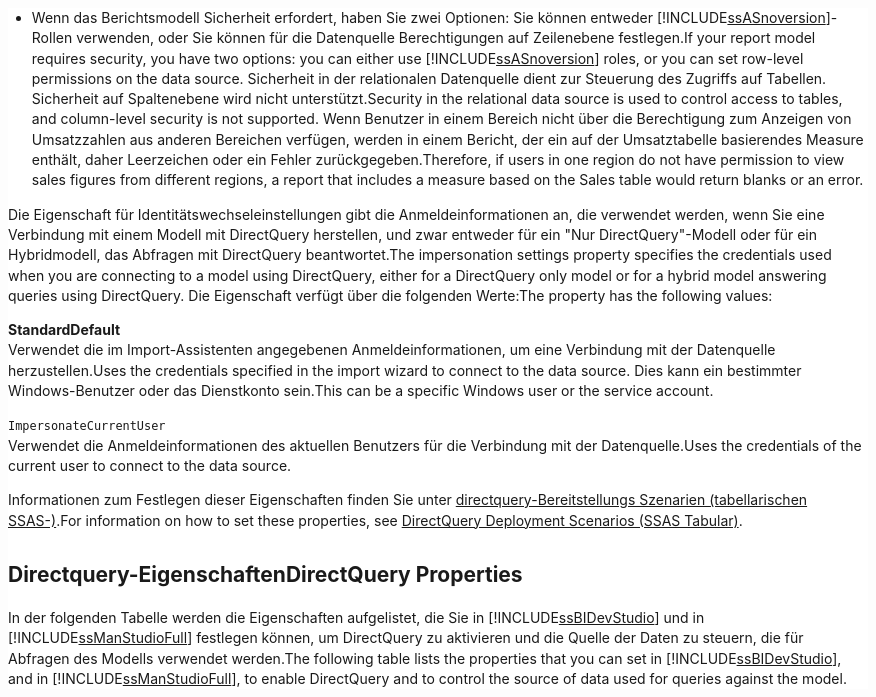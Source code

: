 -   <span data-ttu-id="15875-227">Wenn das Berichtsmodell Sicherheit erfordert, haben Sie zwei Optionen: Sie können entweder [!INCLUDE[ssASnoversion](../../includes/ssasnoversion-md.md)]-Rollen verwenden, oder Sie können für die Datenquelle Berechtigungen auf Zeilenebene festlegen.</span><span class="sxs-lookup"><span data-stu-id="15875-227">If your report model requires security, you have two options: you can either use [!INCLUDE[ssASnoversion](../../includes/ssasnoversion-md.md)] roles, or you can set row-level permissions on the data source.</span></span> <span data-ttu-id="15875-228">Sicherheit in der relationalen Datenquelle dient zur Steuerung des Zugriffs auf Tabellen. Sicherheit auf Spaltenebene wird nicht unterstützt.</span><span class="sxs-lookup"><span data-stu-id="15875-228">Security in the relational data source is used to control access to tables, and column-level security is not supported.</span></span> <span data-ttu-id="15875-229">Wenn Benutzer in einem Bereich nicht über die Berechtigung zum Anzeigen von Umsatzzahlen aus anderen Bereichen verfügen, werden in einem Bericht, der ein auf der Umsatztabelle basierendes Measure enthält, daher Leerzeichen oder ein Fehler zurückgegeben.</span><span class="sxs-lookup"><span data-stu-id="15875-229">Therefore, if users in one region do not have permission to view sales figures from different regions, a report that includes a measure based on the Sales table would return blanks or an error.</span></span>  
  
 <span data-ttu-id="15875-230">Die Eigenschaft für Identitätswechseleinstellungen gibt die Anmeldeinformationen an, die verwendet werden, wenn Sie eine Verbindung mit einem Modell mit DirectQuery herstellen, und zwar entweder für ein "Nur DirectQuery"-Modell oder für ein Hybridmodell, das Abfragen mit DirectQuery beantwortet.</span><span class="sxs-lookup"><span data-stu-id="15875-230">The impersonation settings property specifies the credentials used when you are connecting to a model using DirectQuery, either for a DirectQuery only model or for a hybrid model answering queries using DirectQuery.</span></span> <span data-ttu-id="15875-231">Die Eigenschaft verfügt über die folgenden Werte:</span><span class="sxs-lookup"><span data-stu-id="15875-231">The property has the following values:</span></span>  
  
 <span data-ttu-id="15875-232">**Standard**</span><span class="sxs-lookup"><span data-stu-id="15875-232">**Default**</span></span>  
 <span data-ttu-id="15875-233">Verwendet die im Import-Assistenten angegebenen Anmeldeinformationen, um eine Verbindung mit der Datenquelle herzustellen.</span><span class="sxs-lookup"><span data-stu-id="15875-233">Uses the credentials specified in the import wizard to connect to the data source.</span></span> <span data-ttu-id="15875-234">Dies kann ein bestimmter Windows-Benutzer oder das Dienstkonto sein.</span><span class="sxs-lookup"><span data-stu-id="15875-234">This can be a specific Windows user or the service account.</span></span>  
  
 `ImpersonateCurrentUser`  
 <span data-ttu-id="15875-235">Verwendet die Anmeldeinformationen des aktuellen Benutzers für die Verbindung mit der Datenquelle.</span><span class="sxs-lookup"><span data-stu-id="15875-235">Uses the credentials of the current user to connect to the data source.</span></span>  
  
 <span data-ttu-id="15875-236">Informationen zum Festlegen dieser Eigenschaften finden Sie unter [directquery-Bereitstellungs Szenarien &#40;tabellarischen SSAS-&#41;](../directquery-deployment-scenarios-ssas-tabular.md).</span><span class="sxs-lookup"><span data-stu-id="15875-236">For information on how to set these properties, see [DirectQuery Deployment Scenarios &#40;SSAS Tabular&#41;](../directquery-deployment-scenarios-ssas-tabular.md).</span></span>  
  
##  <a name="directquery-properties"></a><a name="bkmk_PropertyList"></a><span data-ttu-id="15875-237">Directquery-Eigenschaften</span><span class="sxs-lookup"><span data-stu-id="15875-237">DirectQuery Properties</span></span>  
 <span data-ttu-id="15875-238">In der folgenden Tabelle werden die Eigenschaften aufgelistet, die Sie in [!INCLUDE[ssBIDevStudio](../../includes/ssbidevstudio-md.md)] und in [!INCLUDE[ssManStudioFull](../../includes/ssmanstudiofull-md.md)] festlegen können, um DirectQuery zu aktivieren und die Quelle der Daten zu steuern, die für Abfragen des Modells verwendet werden.</span><span class="sxs-lookup"><span data-stu-id="15875-238">The following table lists the properties that you can set in [!INCLUDE[ssBIDevStudio](../../includes/ssbidevstudio-md.md)], and in [!INCLUDE[ssManStudioFull](../../includes/ssmanstudiofull-md.md)], to enable DirectQuery and to control the source of data used for queries against the model.</span></span>  
  